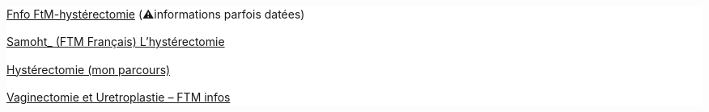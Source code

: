 [Fnfo FtM-hystérectomie](https://ftm-transsexuel.info/medical/chirurgie/hysterectomie.html) (⚠️informations parfois datées)

[Samoht_ (FTM Français) L’hystérectomie](https://www.youtube.com/watch?v=vaRmKDUdpNU)

[Hystérectomie (mon parcours)](https://azaliz.me/perso/hysterectomie.html)

[Vaginectomie et Uretroplastie – FTM infos](https://www.ftm-transsexuel.info/medical/chirurgie/vaginectomie-et-uretroplastie.html#vaginectomie)